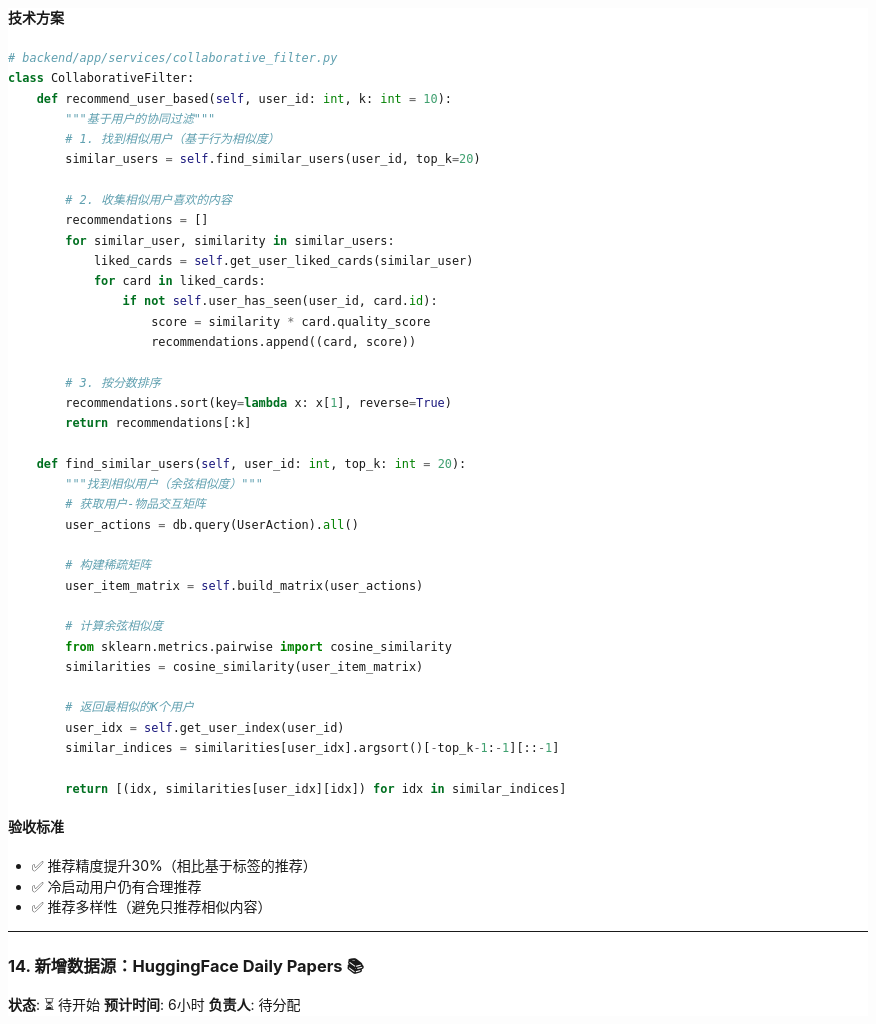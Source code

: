#### 技术方案
```python
# backend/app/services/collaborative_filter.py
class CollaborativeFilter:
    def recommend_user_based(self, user_id: int, k: int = 10):
        """基于用户的协同过滤"""
        # 1. 找到相似用户（基于行为相似度）
        similar_users = self.find_similar_users(user_id, top_k=20)

        # 2. 收集相似用户喜欢的内容
        recommendations = []
        for similar_user, similarity in similar_users:
            liked_cards = self.get_user_liked_cards(similar_user)
            for card in liked_cards:
                if not self.user_has_seen(user_id, card.id):
                    score = similarity * card.quality_score
                    recommendations.append((card, score))

        # 3. 按分数排序
        recommendations.sort(key=lambda x: x[1], reverse=True)
        return recommendations[:k]

    def find_similar_users(self, user_id: int, top_k: int = 20):
        """找到相似用户（余弦相似度）"""
        # 获取用户-物品交互矩阵
        user_actions = db.query(UserAction).all()

        # 构建稀疏矩阵
        user_item_matrix = self.build_matrix(user_actions)

        # 计算余弦相似度
        from sklearn.metrics.pairwise import cosine_similarity
        similarities = cosine_similarity(user_item_matrix)

        # 返回最相似的K个用户
        user_idx = self.get_user_index(user_id)
        similar_indices = similarities[user_idx].argsort()[-top_k-1:-1][::-1]

        return [(idx, similarities[user_idx][idx]) for idx in similar_indices]
```

#### 验收标准
- ✅ 推荐精度提升30%（相比基于标签的推荐）
- ✅ 冷启动用户仍有合理推荐
- ✅ 推荐多样性（避免只推荐相似内容）

---

### 14. 新增数据源：HuggingFace Daily Papers 📚
**状态**: ⏳ 待开始
**预计时间**: 6小时
**负责人**: 待分配
